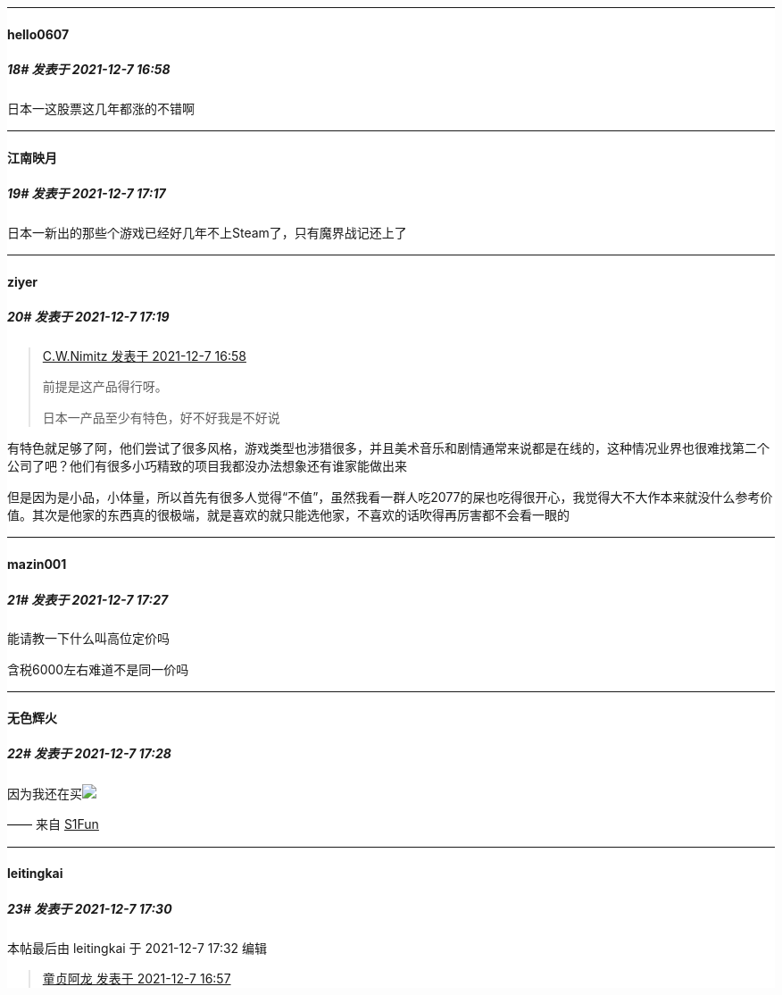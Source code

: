 *****

####  hello0607  
##### 18#       发表于 2021-12-7 16:58

日本一这股票这几年都涨的不错啊 

*****

####  江南映月  
##### 19#       发表于 2021-12-7 17:17

日本一新出的那些个游戏已经好几年不上Steam了，只有魔界战记还上了

*****

####  ziyer  
##### 20#       发表于 2021-12-7 17:19

<blockquote><a href="httphttps://bbs.saraba1st.com/2b/forum.php?mod=redirect&amp;goto=findpost&amp;pid=53842892&amp;ptid=2041246" target="_blank">C.W.Nimitz 发表于 2021-12-7 16:58</a>

前提是这产品得行呀。

日本一产品至少有特色，好不好我是不好说</blockquote>
有特色就足够了阿，他们尝试了很多风格，游戏类型也涉猎很多，并且美术音乐和剧情通常来说都是在线的，这种情况业界也很难找第二个公司了吧？他们有很多小巧精致的项目我都没办法想象还有谁家能做出来

但是因为是小品，小体量，所以首先有很多人觉得“不值”，虽然我看一群人吃2077的屎也吃得很开心，我觉得大不大作本来就没什么参考价值。其次是他家的东西真的很极端，就是喜欢的就只能选他家，不喜欢的话吹得再厉害都不会看一眼的

*****

####  mazin001  
##### 21#       发表于 2021-12-7 17:27

能请教一下什么叫高位定价吗

含税6000左右难道不是同一价吗

*****

####  无色辉火  
##### 22#       发表于 2021-12-7 17:28

因为我还在买<img src="https://static.saraba1st.com/image/smiley/face2017/009.gif" referrerpolicy="no-referrer">

—— 来自 [S1Fun](https://s1fun.koalcat.com)

*****

####  leitingkai  
##### 23#       发表于 2021-12-7 17:30

 本帖最后由 leitingkai 于 2021-12-7 17:32 编辑 
<blockquote><a href="httphttps://bbs.saraba1st.com/2b/forum.php?mod=redirect&amp;goto=findpost&amp;pid=53842887&amp;ptid=2041246" target="_blank">童贞阿龙 发表于 2021-12-7 16:57</a>
